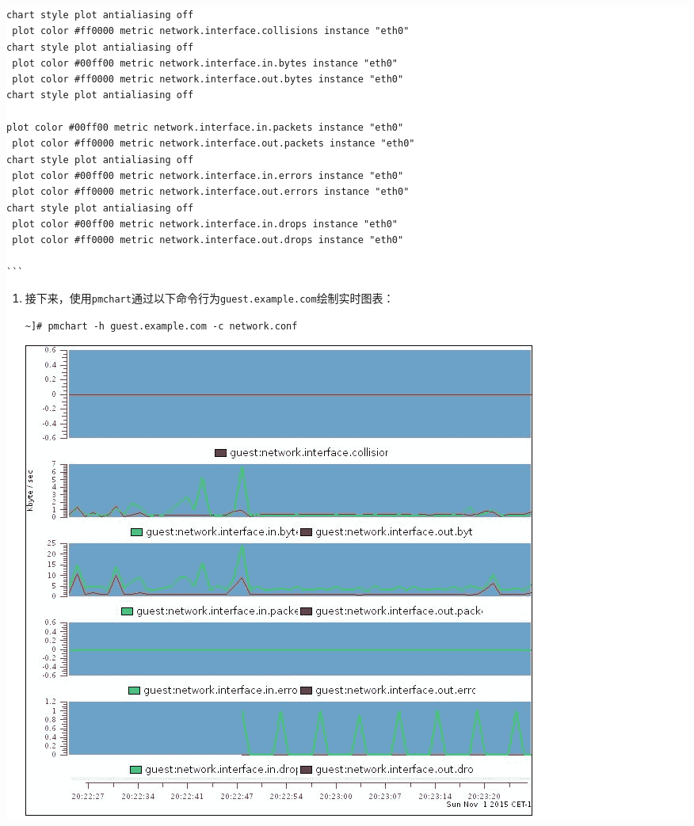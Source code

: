     chart style plot antialiasing off
     plot color #ff0000 metric network.interface.collisions instance "eth0"
    chart style plot antialiasing off
     plot color #00ff00 metric network.interface.in.bytes instance "eth0"
     plot color #ff0000 metric network.interface.out.bytes instance "eth0"
    chart style plot antialiasing off

    plot color #00ff00 metric network.interface.in.packets instance "eth0"
     plot color #ff0000 metric network.interface.out.packets instance "eth0"
    chart style plot antialiasing off
     plot color #00ff00 metric network.interface.in.errors instance "eth0"
     plot color #ff0000 metric network.interface.out.errors instance "eth0"
    chart style plot antialiasing off
     plot color #00ff00 metric network.interface.in.drops instance "eth0"
     plot color #ff0000 metric network.interface.out.drops instance "eth0"

    ```

1.  接下来，使用`pmchart`通过以下命令行为`guest.example.com`绘制实时图表：

    ```
    ~]# pmchart -h guest.example.com -c network.conf

    ```

    ![How to do it…](img/00081.jpeg)
